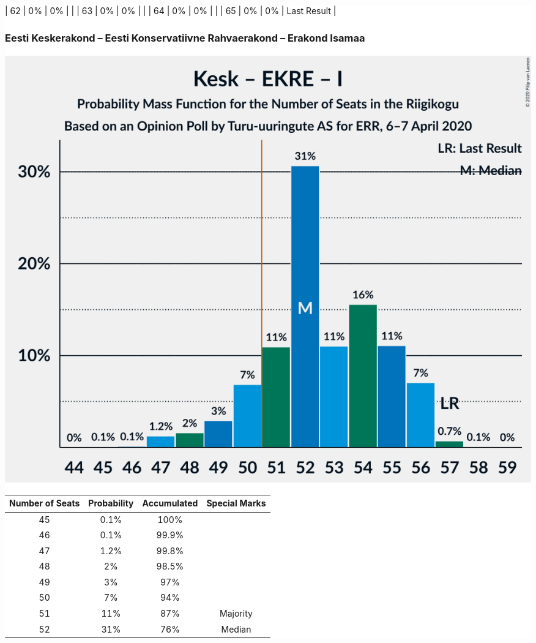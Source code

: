 | 62 | 0% | 0% |  |
| 63 | 0% | 0% |  |
| 64 | 0% | 0% |  |
| 65 | 0% | 0% | Last Result |

### Eesti Keskerakond – Eesti Konservatiivne Rahvaerakond – Erakond Isamaa

![Graph with seats probability mass function not yet produced](2020-04-07-Turu-uuringuteAS-coalitions-seats-pmf-kesk–ekre–i.png "Seats Probability Mass Function")

| Number of Seats | Probability | Accumulated | Special Marks |
|:---------------:|:-----------:|:-----------:|:-------------:|
| 45 | 0.1% | 100% |  |
| 46 | 0.1% | 99.9% |  |
| 47 | 1.2% | 99.8% |  |
| 48 | 2% | 98.5% |  |
| 49 | 3% | 97% |  |
| 50 | 7% | 94% |  |
| 51 | 11% | 87% | Majority |
| 52 | 31% | 76% | Median |